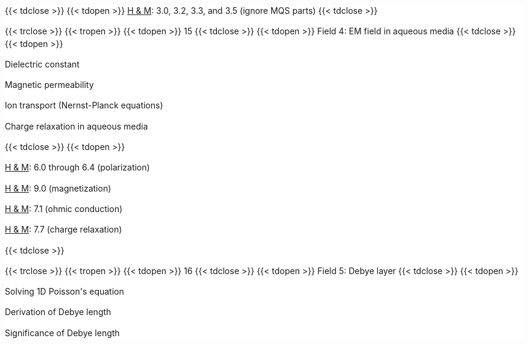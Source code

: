 {{< tdclose >}}
{{< tdopen >}}
[H & M](/resources/res-6-001-electromagnetic-fields-and-energy-spring-2008/): 3.0, 3.2, 3.3, and 3.5 (ignore MQS parts)
{{< tdclose >}}

{{< trclose >}}
{{< tropen >}}
{{< tdopen >}}
15
{{< tdclose >}}
{{< tdopen >}}
Field 4: EM field in aqueous media
{{< tdclose >}}
{{< tdopen >}}


Dielectric constant

Magnetic permeability

Ion transport (Nernst-Planck equations)

Charge relaxation in aqueous media


{{< tdclose >}}
{{< tdopen >}}


[H & M](/resources/res-6-001-electromagnetic-fields-and-energy-spring-2008/): 6.0 through 6.4 (polarization)

[H & M](/resources/res-6-001-electromagnetic-fields-and-energy-spring-2008/): 9.0 (magnetization)

[H & M](/resources/res-6-001-electromagnetic-fields-and-energy-spring-2008/): 7.1 (ohmic conduction)

[H & M](/resources/res-6-001-electromagnetic-fields-and-energy-spring-2008/): 7.7 (charge relaxation)


{{< tdclose >}}

{{< trclose >}}
{{< tropen >}}
{{< tdopen >}}
16
{{< tdclose >}}
{{< tdopen >}}
Field 5: Debye layer
{{< tdclose >}}
{{< tdopen >}}


Solving 1D Poisson's equation

Derivation of Debye length

Significance of Debye length
